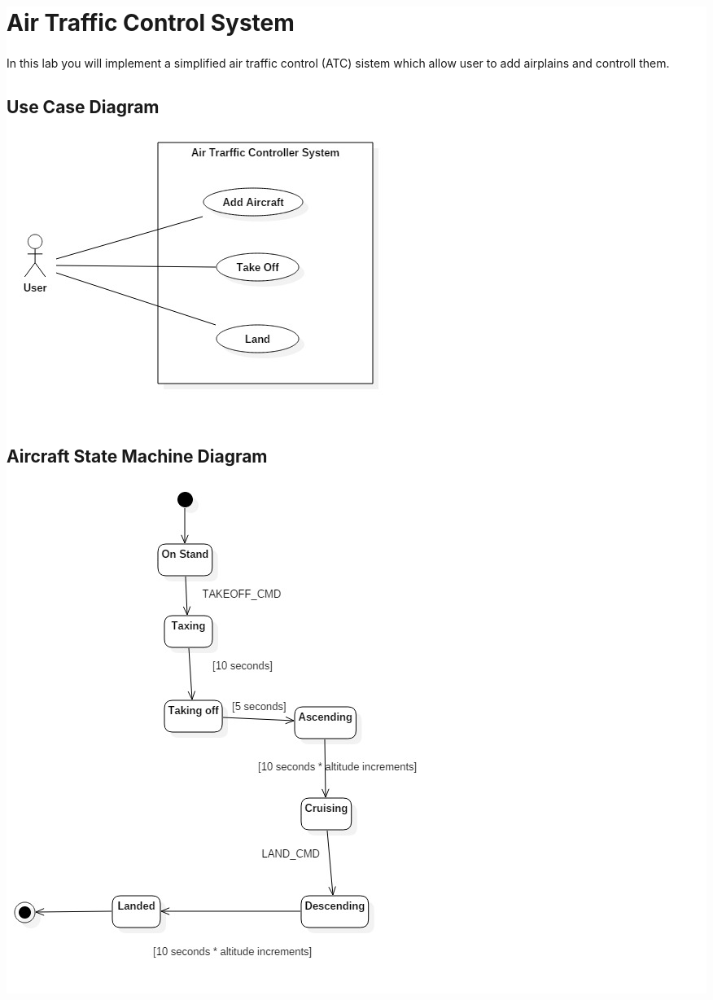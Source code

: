 # Air Traffic Control System

In this lab you will implement a simplified air traffic control (ATC) sistem which allow user to add airplains and controll them.

## Use Case Diagram
![Exercise 1 image](docs/UseCaseDiagram1.jpg)

## Aircraft State Machine Diagram
![Exercise 2 image](docs/StatechartDiagram1.jpg)
